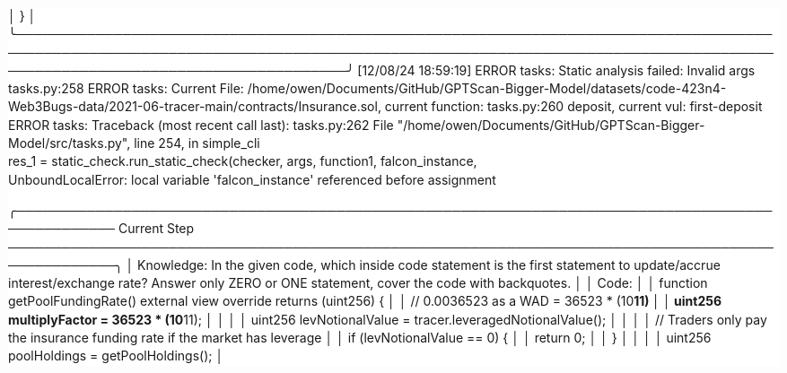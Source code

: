 │ }                                                                                                                                                                                                               │
╰─────────────────────────────────────────────────────────────────────────────────────────────────────────────────────────────────────────────────────────────────────────────────────────────────────────────────╯
[12/08/24 18:59:19] ERROR    tasks: Static analysis failed: Invalid args                                                                                                                               tasks.py:258
                    ERROR    tasks: Current File: /home/owen/Documents/GitHub/GPTScan-Bigger-Model/datasets/code-423n4-Web3Bugs-data/2021-06-tracer-main/contracts/Insurance.sol, current function:    tasks.py:260
                             deposit, current vul: first-deposit                                                                                                                                                   
                    ERROR    tasks: Traceback (most recent call last):                                                                                                                                 tasks.py:262
                               File "/home/owen/Documents/GitHub/GPTScan-Bigger-Model/src/tasks.py", line 254, in simple_cli                                                                                       
                                 res_1 = static_check.run_static_check(checker, args, function1, falcon_instance,                                                                                                  
                             UnboundLocalError: local variable 'falcon_instance' referenced before assignment                                                                                                      
                                                                                                                                                                                                                   
╭───────────────────────────────────────────────────────────────────────────────────────────────── Current Step ──────────────────────────────────────────────────────────────────────────────────────────────────╮
│ Knowledge: In the given code, which inside code statement is the first statement to update/accrue interest/exchange rate? Answer only ZERO or ONE statement, cover the code with backquotes.                    │
│ Code:                                                                                                                                                                                                           │
│     function getPoolFundingRate() external view override returns (uint256) {                                                                                                                                    │
│         // 0.0036523 as a WAD = 36523 * (10**11)                                                                                                                                                                │
│         uint256 multiplyFactor = 36523 * (10**11);                                                                                                                                                              │
│                                                                                                                                                                                                                 │
│         uint256 levNotionalValue = tracer.leveragedNotionalValue();                                                                                                                                             │
│                                                                                                                                                                                                                 │
│         // Traders only pay the insurance funding rate if the market has leverage                                                                                                                               │
│         if (levNotionalValue == 0) {                                                                                                                                                                            │
│             return 0;                                                                                                                                                                                           │
│         }                                                                                                                                                                                                       │
│                                                                                                                                                                                                                 │
│         uint256 poolHoldings = getPoolHoldings();                                                                                                                                                               │